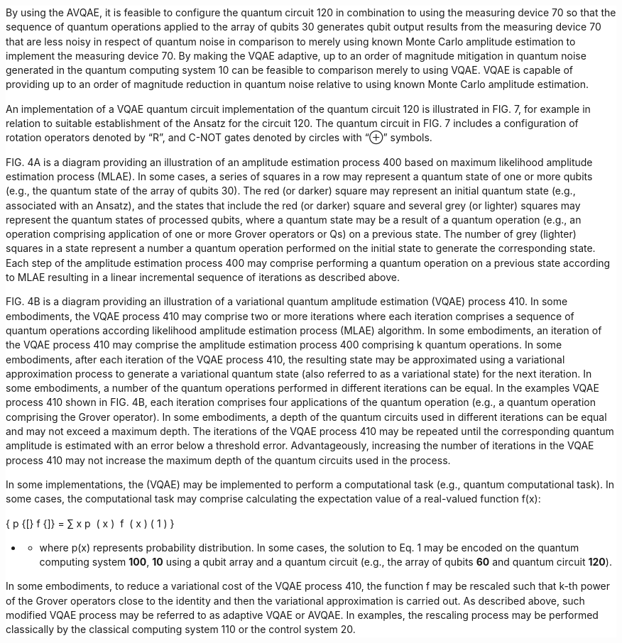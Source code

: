 By using the AVQAE, it is feasible to configure the quantum circuit 120 in combination to using the measuring device 70 so that the sequence of quantum operations applied to the array of qubits 30 generates qubit output results from the measuring device 70 that are less noisy in respect of quantum noise in comparison to merely using known Monte Carlo amplitude estimation to implement the measuring device 70. By making the VQAE adaptive, up to an order of magnitude mitigation in quantum noise generated in the quantum computing system 10 can be feasible to comparison merely to using VQAE. VQAE is capable of providing up to an order of magnitude reduction in quantum noise relative to using known Monte Carlo amplitude estimation.

An implementation of a VQAE quantum circuit implementation of the quantum circuit 120 is illustrated in FIG. 7, for example in relation to suitable establishment of the Ansatz for the circuit 120. The quantum circuit in FIG. 7 includes a configuration of rotation operators denoted by “R”, and C-NOT gates denoted by circles with “⊕” symbols.

FIG. 4A is a diagram providing an illustration of an amplitude estimation process 400 based on maximum likelihood amplitude estimation process (MLAE). In some cases, a series of squares in a row may represent a quantum state of one or more qubits (e.g., the quantum state of the array of qubits 30). The red (or darker) square may represent an initial quantum state (e.g., associated with an Ansatz), and the states that include the red (or darker) square and several grey (or lighter) squares may represent the quantum states of processed qubits, where a quantum state may be a result of a quantum operation (e.g., an operation comprising application of one or more Grover operators or Qs) on a previous state. The number of grey (lighter) squares in a state represent a number a quantum operation performed on the initial state to generate the corresponding state. Each step of the amplitude estimation process 400 may comprise performing a quantum operation on a previous state according to MLAE resulting in a linear incremental sequence of iterations as described above.

FIG. 4B is a diagram providing an illustration of a variational quantum amplitude estimation (VQAE) process 410. In some embodiments, the VQAE process 410 may comprise two or more iterations where each iteration comprises a sequence of quantum operations according likelihood amplitude estimation process (MLAE) algorithm. In some embodiments, an iteration of the VQAE process 410 may comprise the amplitude estimation process 400 comprising k quantum operations. In some embodiments, after each iteration of the VQAE process 410, the resulting state may be approximated using a variational approximation process to generate a variational quantum state (also referred to as a variational state) for the next iteration. In some embodiments, a number of the quantum operations performed in different iterations can be equal. In the examples VQAE process 410 shown in FIG. 4B, each iteration comprises four applications of the quantum operation (e.g., a quantum operation comprising the Grover operator). In some embodiments, a depth of the quantum circuits used in different iterations can be equal and may not exceed a maximum depth. The iterations of the VQAE process 410 may be repeated until the corresponding quantum amplitude is estimated with an error below a threshold error. Advantageously, increasing the number of iterations in the VQAE process 410 may not increase the maximum depth of the quantum circuits used in the process.

In some implementations, the (VQAE) may be implemented to perform a computational task (e.g., quantum computational task). In some cases, the computational task may comprise calculating the expectation value of a real-valued function f(x):

{ p {[} f {]} = ∑ x p ⁡ ( x ) ⁢ f ⁡ ( x ) ( 1 ) }


- - where p(x) represents probability distribution. In some cases, the
    solution to Eq. 1 may be encoded on the quantum computing system
    **100**, **10** using a qubit array and a quantum circuit (e.g., the
    array of qubits **60** and quantum circuit **120**).

In some embodiments, to reduce a variational cost of the VQAE process 410, the function f may be rescaled such that k-th power of the Grover operators close to the identity and then the variational approximation is carried out. As described above, such modified VQAE process may be referred to as adaptive VQAE or AVQAE. In examples, the rescaling process may be performed classically by the classical computing system 110 or the control system 20.
